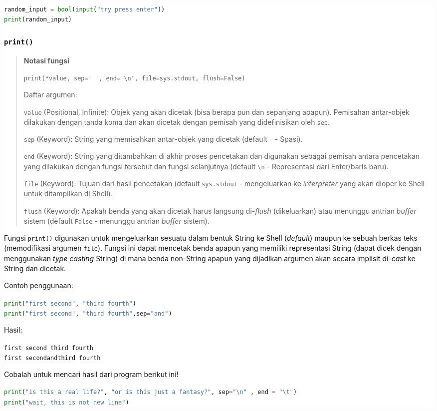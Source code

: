 ~~~python
random_input = bool(input("try press enter"))
print(random_input)
~~~

### <code>print()</code>

> **Notasi fungsi**
>
> ~~~
> print(*value, sep=' ', end='\n', file=sys.stdout, flush=False)
> ~~~
>
> Daftar argumen:
>
> <code>value</code> (Positional, Infinite): Objek yang akan dicetak (bisa berapa pun dan sepanjang apapun). Pemisahan antar-objek dilakukan dengan tanda koma dan akan dicetak dengan pemisah yang didefinisikan oleh <code>sep</code>.
>
> <code>sep</code> (Keyword): String yang memisahkan antar-objek yang dicetak (default <code> </code> - Spasi).
>
> <code>end</code> (Keyword): String yang ditambahkan di akhir proses pencetakan dan digunakan sebagai pemisah antara pencetakan yang dilakukan dengan fungsi tersebut dan fungsi selanjutnya (default <code>\n</code> - Representasi dari Enter/baris baru).
>
> <code>file</code> (Keyword): Tujuan dari hasil pencetakan (default <code>sys.stdout</code> - mengeluarkan ke *interpreter* yang akan dioper ke Shell untuk ditampilkan di Shell).
>
> <code>flush</code> (Keyword): Apakah benda yang akan dicetak harus langsung di-*flush* (dikeluarkan) atau menunggu antrian *buffer* sistem (default <code>False</code> - menunggu antrian *buffer* sistem).

Fungsi <code>print()</code> digunakan untuk mengeluarkan sesuatu dalam bentuk String ke Shell (*default*) maupun ke sebuah berkas teks (memodifikasi argumen <code>file</code>). Fungsi ini dapat mencetak benda apapun yang memiliki representasi String (dapat dicek dengan menggunakan *type casting* String) di mana benda non-String apapun yang dijadikan argumen akan secara implisit di-*cast* ke String dan dicetak.

Contoh penggunaan:

~~~python
print("first second", "third fourth")
print("first second", "third fourth",sep="and")
~~~

Hasil:

~~~
first second third fourth
first secondandthird fourth
~~~

Cobalah untuk mencari hasil dari program berikut ini!

~~~python
print("is this a real life?", "or is this just a fantasy?", sep="\n" , end = "\t")
print("wait, this is not new line")
~~~
